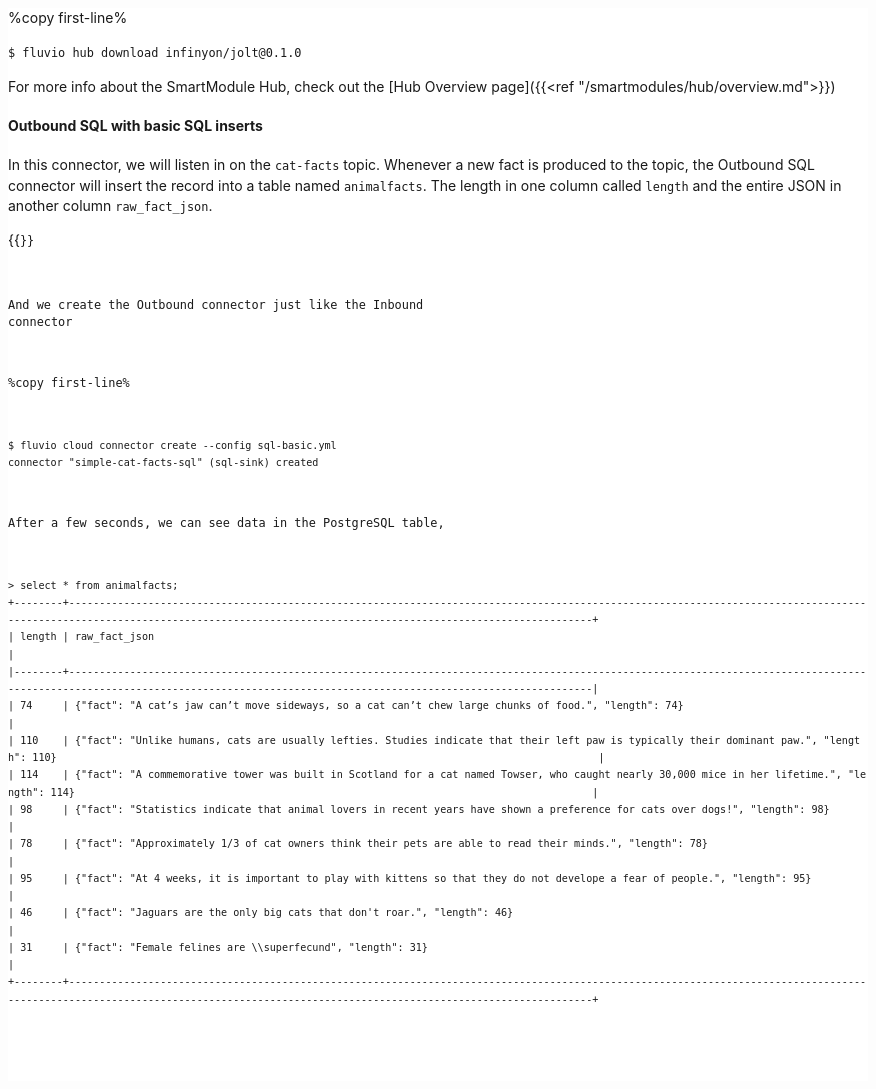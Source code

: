 %copy first-line%
```shell
$ fluvio hub download infinyon/jolt@0.1.0
```

For more info about the SmartModule Hub, check out the [Hub Overview page]({{<ref "/smartmodules/hub/overview.md">}})

#### Outbound SQL with basic SQL inserts
In this connector, we will listen in on the `cat-facts` topic. Whenever a new fact is produced to the topic, the Outbound SQL connector will insert the record into a table named `animalfacts`. The length in one column called `length` and the entire JSON in another column `raw_fact_json`.

{{<code file="embeds/tutorials/data-pipeline/sql-basic.yml" lang="yaml" copy="true">}}

And we create the Outbound connector just like the Inbound connector

%copy first-line%
```shell
$ fluvio cloud connector create --config sql-basic.yml
connector "simple-cat-facts-sql" (sql-sink) created
```

After a few seconds, we can see data in the PostgreSQL table,

```txt
> select * from animalfacts;
+--------+-----------------------------------------------------------------------------------------------------------------------------------------------------------------------------------------------------------------------------------+
| length | raw_fact_json                                                                                                                                                                                                                     |
|--------+-----------------------------------------------------------------------------------------------------------------------------------------------------------------------------------------------------------------------------------|
| 74     | {"fact": "A cat’s jaw can’t move sideways, so a cat can’t chew large chunks of food.", "length": 74}                                                                                                                              |
| 110    | {"fact": "Unlike humans, cats are usually lefties. Studies indicate that their left paw is typically their dominant paw.", "length": 110}                                                                                         |
| 114    | {"fact": "A commemorative tower was built in Scotland for a cat named Towser, who caught nearly 30,000 mice in her lifetime.", "length": 114}                                                                                     |
| 98     | {"fact": "Statistics indicate that animal lovers in recent years have shown a preference for cats over dogs!", "length": 98}                                                                                                      |
| 78     | {"fact": "Approximately 1/3 of cat owners think their pets are able to read their minds.", "length": 78}                                                                                                                          |
| 95     | {"fact": "At 4 weeks, it is important to play with kittens so that they do not develope a fear of people.", "length": 95}                                                                                                         |
| 46     | {"fact": "Jaguars are the only big cats that don't roar.", "length": 46}                                                                                                                                                          |
| 31     | {"fact": "Female felines are \\superfecund", "length": 31}                                                                                                                                                                        |
+--------+-----------------------------------------------------------------------------------------------------------------------------------------------------------------------------------------------------------------------------------+
```
